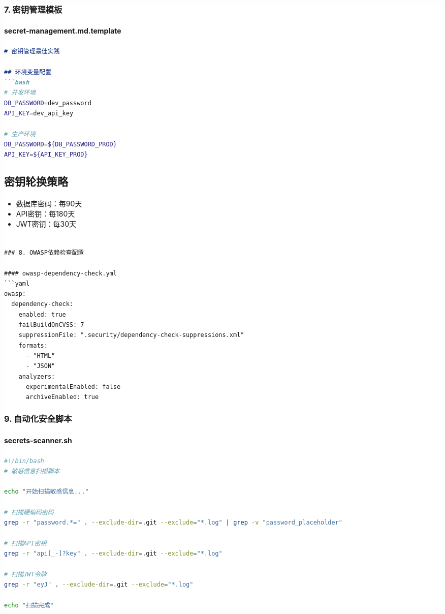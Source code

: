 ### 7. 密钥管理模板

#### secret-management.md.template
```markdown
# 密钥管理最佳实践

## 环境变量配置
```bash
# 开发环境
DB_PASSWORD=dev_password
API_KEY=dev_api_key

# 生产环境
DB_PASSWORD=${DB_PASSWORD_PROD}
API_KEY=${API_KEY_PROD}
```

## 密钥轮换策略
- 数据库密码：每90天
- API密钥：每180天
- JWT密钥：每30天
```

### 8. OWASP依赖检查配置

#### owasp-dependency-check.yml
```yaml
owasp:
  dependency-check:
    enabled: true
    failBuildOnCVSS: 7
    suppressionFile: ".security/dependency-check-suppressions.xml"
    formats:
      - "HTML"
      - "JSON"
    analyzers:
      experimentalEnabled: false
      archiveEnabled: true
```

### 9. 自动化安全脚本

#### secrets-scanner.sh
```bash
#!/bin/bash
# 敏感信息扫描脚本

echo "开始扫描敏感信息..."

# 扫描硬编码密码
grep -r "password.*=" . --exclude-dir=.git --exclude="*.log" | grep -v "password_placeholder"

# 扫描API密钥
grep -r "api[_-]?key" . --exclude-dir=.git --exclude="*.log"

# 扫描JWT令牌
grep -r "eyJ" . --exclude-dir=.git --exclude="*.log"

echo "扫描完成"
```
